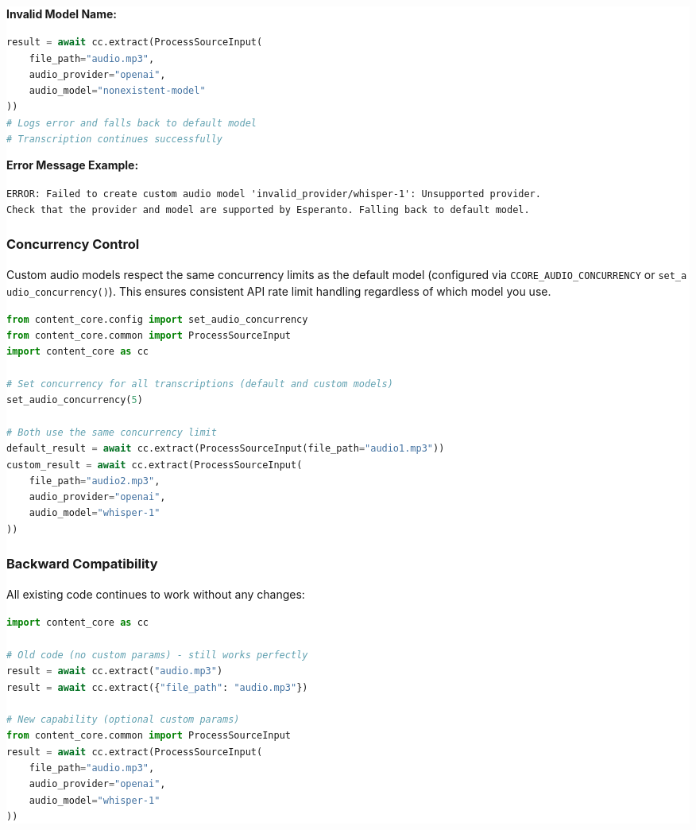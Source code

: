 **Invalid Model Name:**
```python
result = await cc.extract(ProcessSourceInput(
    file_path="audio.mp3",
    audio_provider="openai",
    audio_model="nonexistent-model"
))
# Logs error and falls back to default model
# Transcription continues successfully
```

**Error Message Example:**
```
ERROR: Failed to create custom audio model 'invalid_provider/whisper-1': Unsupported provider.
Check that the provider and model are supported by Esperanto. Falling back to default model.
```

### Concurrency Control

Custom audio models respect the same concurrency limits as the default model (configured via `CCORE_AUDIO_CONCURRENCY` or `set_audio_concurrency()`). This ensures consistent API rate limit handling regardless of which model you use.

```python
from content_core.config import set_audio_concurrency
from content_core.common import ProcessSourceInput
import content_core as cc

# Set concurrency for all transcriptions (default and custom models)
set_audio_concurrency(5)

# Both use the same concurrency limit
default_result = await cc.extract(ProcessSourceInput(file_path="audio1.mp3"))
custom_result = await cc.extract(ProcessSourceInput(
    file_path="audio2.mp3",
    audio_provider="openai",
    audio_model="whisper-1"
))
```

### Backward Compatibility

All existing code continues to work without any changes:

```python
import content_core as cc

# Old code (no custom params) - still works perfectly
result = await cc.extract("audio.mp3")
result = await cc.extract({"file_path": "audio.mp3"})

# New capability (optional custom params)
from content_core.common import ProcessSourceInput
result = await cc.extract(ProcessSourceInput(
    file_path="audio.mp3",
    audio_provider="openai",
    audio_model="whisper-1"
))
```
